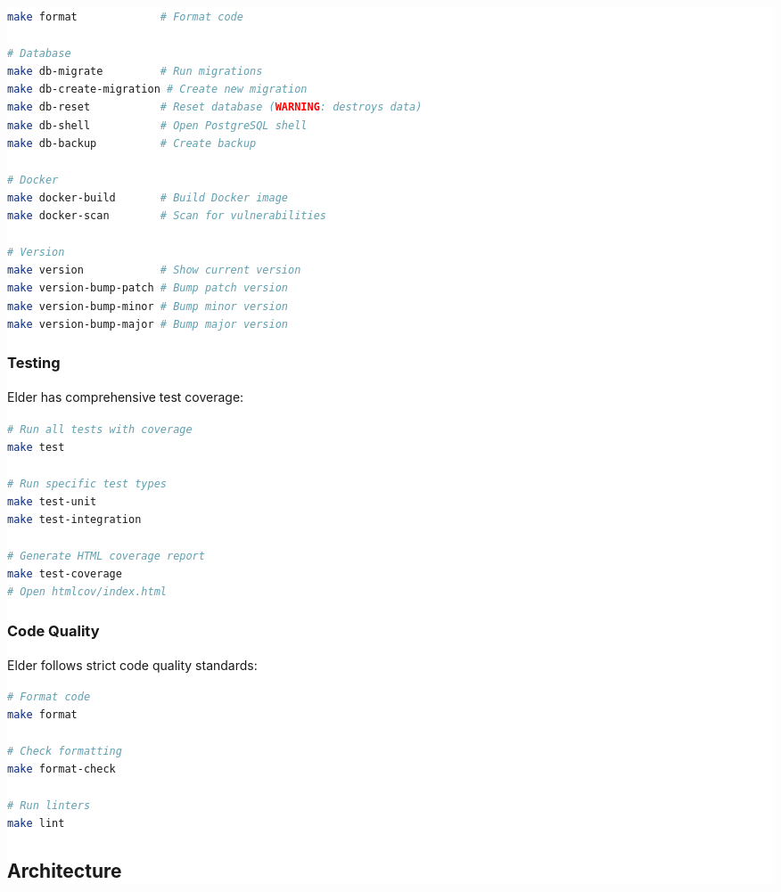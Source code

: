 ```bash
make format             # Format code

# Database
make db-migrate         # Run migrations
make db-create-migration # Create new migration
make db-reset           # Reset database (WARNING: destroys data)
make db-shell           # Open PostgreSQL shell
make db-backup          # Create backup

# Docker
make docker-build       # Build Docker image
make docker-scan        # Scan for vulnerabilities

# Version
make version            # Show current version
make version-bump-patch # Bump patch version
make version-bump-minor # Bump minor version
make version-bump-major # Bump major version
```

### Testing

Elder has comprehensive test coverage:

```bash
# Run all tests with coverage
make test

# Run specific test types
make test-unit
make test-integration

# Generate HTML coverage report
make test-coverage
# Open htmlcov/index.html
```

### Code Quality

Elder follows strict code quality standards:

```bash
# Format code
make format

# Check formatting
make format-check

# Run linters
make lint
```

## Architecture
